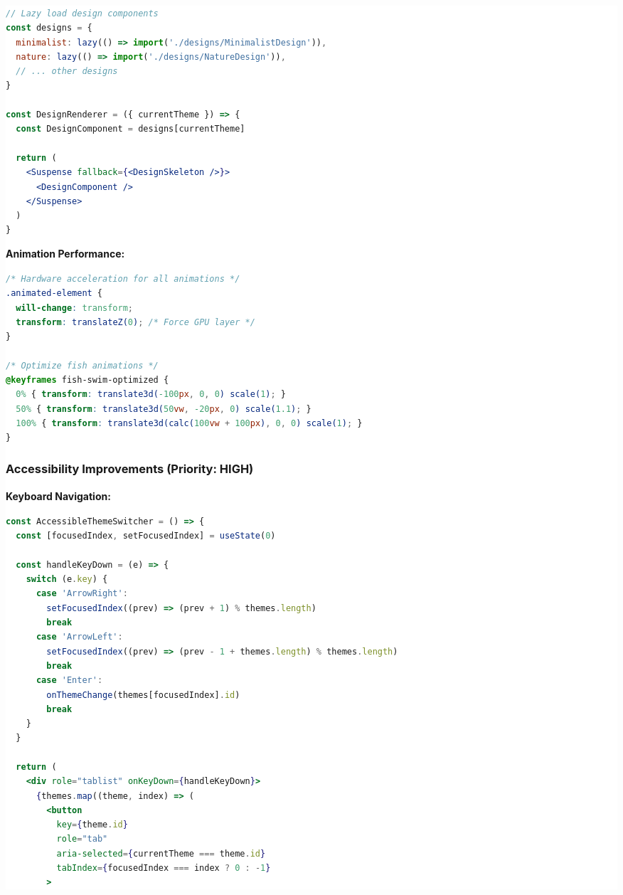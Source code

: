 ```jsx
// Lazy load design components
const designs = {
  minimalist: lazy(() => import('./designs/MinimalistDesign')),
  nature: lazy(() => import('./designs/NatureDesign')),
  // ... other designs
}

const DesignRenderer = ({ currentTheme }) => {
  const DesignComponent = designs[currentTheme]
  
  return (
    <Suspense fallback={<DesignSkeleton />}>
      <DesignComponent />
    </Suspense>
  )
}
```

**Animation Performance:**
```css
/* Hardware acceleration for all animations */
.animated-element {
  will-change: transform;
  transform: translateZ(0); /* Force GPU layer */
}

/* Optimize fish animations */
@keyframes fish-swim-optimized {
  0% { transform: translate3d(-100px, 0, 0) scale(1); }
  50% { transform: translate3d(50vw, -20px, 0) scale(1.1); }
  100% { transform: translate3d(calc(100vw + 100px), 0, 0) scale(1); }
}
```

### Accessibility Improvements (Priority: HIGH)

**Keyboard Navigation:**
```jsx
const AccessibleThemeSwitcher = () => {
  const [focusedIndex, setFocusedIndex] = useState(0)
  
  const handleKeyDown = (e) => {
    switch (e.key) {
      case 'ArrowRight':
        setFocusedIndex((prev) => (prev + 1) % themes.length)
        break
      case 'ArrowLeft':
        setFocusedIndex((prev) => (prev - 1 + themes.length) % themes.length)
        break
      case 'Enter':
        onThemeChange(themes[focusedIndex].id)
        break
    }
  }
  
  return (
    <div role="tablist" onKeyDown={handleKeyDown}>
      {themes.map((theme, index) => (
        <button
          key={theme.id}
          role="tab"
          aria-selected={currentTheme === theme.id}
          tabIndex={focusedIndex === index ? 0 : -1}
        >
```